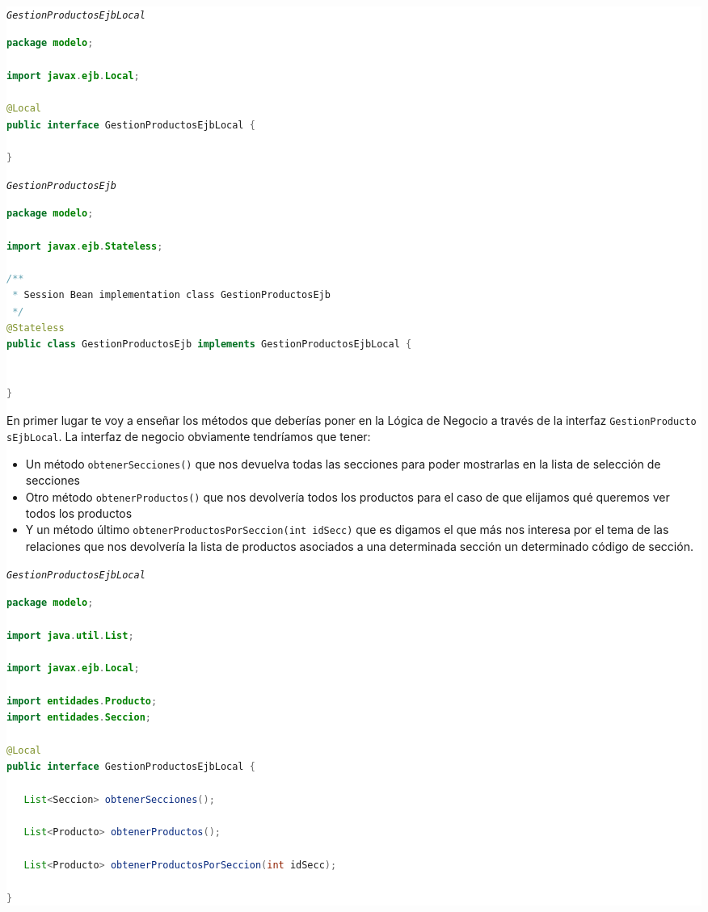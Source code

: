 *`GestionProductosEjbLocal`*

```java
package modelo;

import javax.ejb.Local;

@Local
public interface GestionProductosEjbLocal {

}
```

*`GestionProductosEjb`*

```java
package modelo;

import javax.ejb.Stateless;

/**
 * Session Bean implementation class GestionProductosEjb
 */
@Stateless
public class GestionProductosEjb implements GestionProductosEjbLocal {


}
```

En primer lugar te voy a enseñar los métodos que deberías poner en la Lógica de Negocio a través de la interfaz `GestionProductosEjbLocal`. La interfaz de negocio obviamente tendríamos que tener:


* Un método `obtenerSecciones()` que nos devuelva todas las secciones para poder mostrarlas en la lista de selección de secciones
* Otro método `obtenerProductos()` que nos devolvería todos los productos para el caso de que elijamos qué queremos ver todos los productos
* Y un método último `obtenerProductosPorSeccion(int idSecc)` que es digamos el que más nos interesa por el tema de las relaciones que nos devolvería la lista de productos asociados a una determinada sección un determinado código de sección.

*`GestionProductosEjbLocal`*

```java
package modelo;

import java.util.List;

import javax.ejb.Local;

import entidades.Producto;
import entidades.Seccion;

@Local
public interface GestionProductosEjbLocal {
	
   List<Seccion> obtenerSecciones();
	
   List<Producto> obtenerProductos();
	
   List<Producto> obtenerProductosPorSeccion(int idSecc);

}
```
